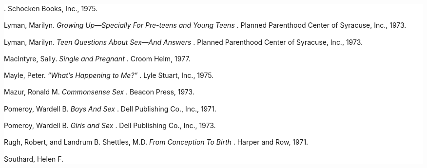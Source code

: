 </i>
. Schocken Books, Inc., 1975.
</p>
<p>
Lyman, Marilyn.
<i>
Growing Up—Specially For Pre-teens and Young Teens
</i>
. Planned Parenthood Center of Syracuse, Inc., 1973.
</p>
<p>
Lyman, Marilyn.
<i>
Teen Questions About Sex—And Answers
</i>
. Planned Parenthood Center of Syracuse, Inc., 1973.
</p>
<p>
MacIntyre, Sally.
<i>
Single and Pregnant
</i>
. Croom Helm, 1977.
</p>
<p>
Mayle, Peter.
<i>
“What’s Happening to Me?”
</i>
. Lyle Stuart, Inc., 1975.
</p>
<p>
Mazur, Ronald M.
<i>
Commonsense Sex
</i>
. Beacon Press, 1973.
</p>
<p>
Pomeroy, Wardell B.
<i>
Boys And Sex
</i>
. Dell Publishing Co., Inc., 1971.
</p>
<p>
Pomeroy, Wardell B.
<i>
Girls and Sex
</i>
. Dell Publishing Co., Inc., 1973.
</p>
<p>
Rugh, Robert, and Landrum B. Shettles, M.D.
<i>
From Conception To
</i>
<i>
Birth
</i>
. Harper and Row, 1971.
</p>
<p>
Southard, Helen F.